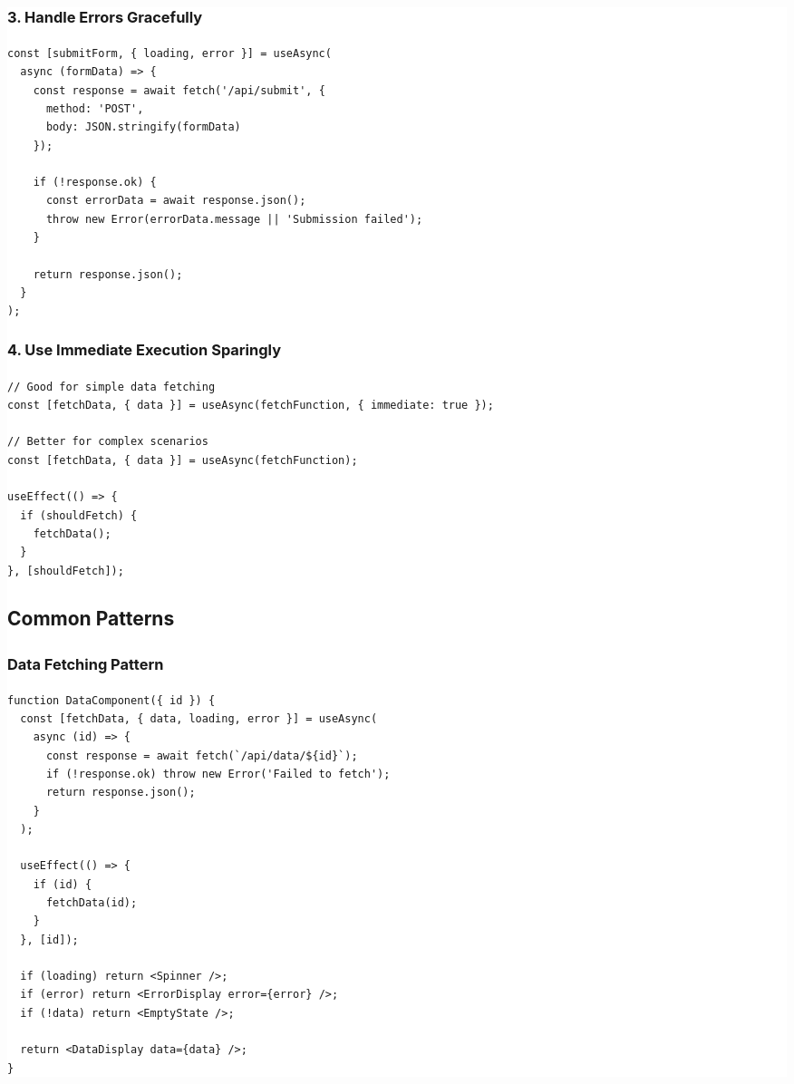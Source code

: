 ### 3. Handle Errors Gracefully
```tsx
const [submitForm, { loading, error }] = useAsync(
  async (formData) => {
    const response = await fetch('/api/submit', {
      method: 'POST',
      body: JSON.stringify(formData)
    });
    
    if (!response.ok) {
      const errorData = await response.json();
      throw new Error(errorData.message || 'Submission failed');
    }
    
    return response.json();
  }
);
```

### 4. Use Immediate Execution Sparingly
```tsx
// Good for simple data fetching
const [fetchData, { data }] = useAsync(fetchFunction, { immediate: true });

// Better for complex scenarios
const [fetchData, { data }] = useAsync(fetchFunction);

useEffect(() => {
  if (shouldFetch) {
    fetchData();
  }
}, [shouldFetch]);
```

## Common Patterns

### Data Fetching Pattern
```tsx
function DataComponent({ id }) {
  const [fetchData, { data, loading, error }] = useAsync(
    async (id) => {
      const response = await fetch(`/api/data/${id}`);
      if (!response.ok) throw new Error('Failed to fetch');
      return response.json();
    }
  );

  useEffect(() => {
    if (id) {
      fetchData(id);
    }
  }, [id]);

  if (loading) return <Spinner />;
  if (error) return <ErrorDisplay error={error} />;
  if (!data) return <EmptyState />;

  return <DataDisplay data={data} />;
}
```
